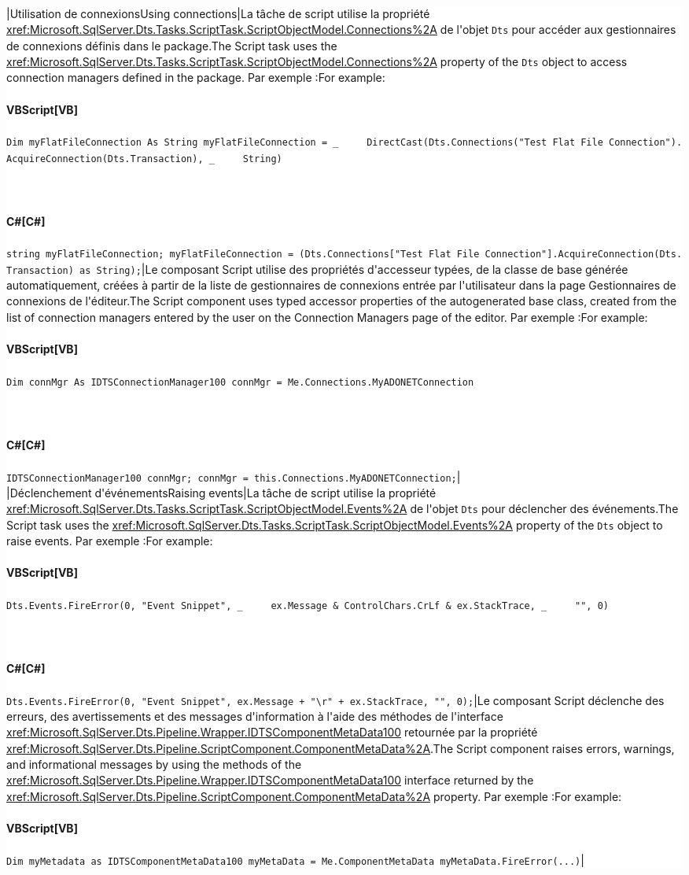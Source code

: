 |<span data-ttu-id="e1d17-158">Utilisation de connexions</span><span class="sxs-lookup"><span data-stu-id="e1d17-158">Using connections</span></span>|<span data-ttu-id="e1d17-159">La tâche de script utilise la propriété <xref:Microsoft.SqlServer.Dts.Tasks.ScriptTask.ScriptObjectModel.Connections%2A> de l'objet `Dts` pour accéder aux gestionnaires de connexions définis dans le package.</span><span class="sxs-lookup"><span data-stu-id="e1d17-159">The Script task uses the <xref:Microsoft.SqlServer.Dts.Tasks.ScriptTask.ScriptObjectModel.Connections%2A> property of the `Dts` object to access connection managers defined in the package.</span></span> <span data-ttu-id="e1d17-160">Par exemple :</span><span class="sxs-lookup"><span data-stu-id="e1d17-160">For example:</span></span><br /><br /> <span data-ttu-id="e1d17-161">**VBScript**</span><span class="sxs-lookup"><span data-stu-id="e1d17-161">**[VB]**</span></span><br /><br /> `Dim myFlatFileConnection As String myFlatFileConnection = _     DirectCast(Dts.Connections("Test Flat File Connection").AcquireConnection(Dts.Transaction), _     String)`<br /><br /> <br /><br /> <span data-ttu-id="e1d17-162">**C#**</span><span class="sxs-lookup"><span data-stu-id="e1d17-162">**[C#]**</span></span><br /><br /> `string myFlatFileConnection; myFlatFileConnection = (Dts.Connections["Test Flat File Connection"].AcquireConnection(Dts.Transaction) as String);`|<span data-ttu-id="e1d17-163">Le composant Script utilise des propriétés d'accesseur typées, de la classe de base générée automatiquement, créées à partir de la liste de gestionnaires de connexions entrée par l'utilisateur dans la page Gestionnaires de connexions de l'éditeur.</span><span class="sxs-lookup"><span data-stu-id="e1d17-163">The Script component uses typed accessor properties of the autogenerated base class, created from the list of connection managers entered by the user on the Connection Managers page of the editor.</span></span> <span data-ttu-id="e1d17-164">Par exemple :</span><span class="sxs-lookup"><span data-stu-id="e1d17-164">For example:</span></span><br /><br /> <span data-ttu-id="e1d17-165">**VBScript**</span><span class="sxs-lookup"><span data-stu-id="e1d17-165">**[VB]**</span></span><br /><br /> `Dim connMgr As IDTSConnectionManager100 connMgr = Me.Connections.MyADONETConnection`<br /><br /> <br /><br /> <span data-ttu-id="e1d17-166">**C#**</span><span class="sxs-lookup"><span data-stu-id="e1d17-166">**[C#]**</span></span><br /><br /> `IDTSConnectionManager100 connMgr; connMgr = this.Connections.MyADONETConnection;`|  
|<span data-ttu-id="e1d17-167">Déclenchement d'événements</span><span class="sxs-lookup"><span data-stu-id="e1d17-167">Raising events</span></span>|<span data-ttu-id="e1d17-168">La tâche de script utilise la propriété <xref:Microsoft.SqlServer.Dts.Tasks.ScriptTask.ScriptObjectModel.Events%2A> de l'objet `Dts` pour déclencher des événements.</span><span class="sxs-lookup"><span data-stu-id="e1d17-168">The Script task uses the <xref:Microsoft.SqlServer.Dts.Tasks.ScriptTask.ScriptObjectModel.Events%2A> property of the `Dts` object to raise events.</span></span> <span data-ttu-id="e1d17-169">Par exemple :</span><span class="sxs-lookup"><span data-stu-id="e1d17-169">For example:</span></span><br /><br /> <span data-ttu-id="e1d17-170">**VBScript**</span><span class="sxs-lookup"><span data-stu-id="e1d17-170">**[VB]**</span></span><br /><br /> `Dts.Events.FireError(0, "Event Snippet", _     ex.Message & ControlChars.CrLf & ex.StackTrace, _     "", 0)`<br /><br /> <br /><br /> <span data-ttu-id="e1d17-171">**C#**</span><span class="sxs-lookup"><span data-stu-id="e1d17-171">**[C#]**</span></span><br /><br /> `Dts.Events.FireError(0, "Event Snippet", ex.Message + "\r" + ex.StackTrace, "", 0);`|<span data-ttu-id="e1d17-172">Le composant Script déclenche des erreurs, des avertissements et des messages d'information à l'aide des méthodes de l'interface <xref:Microsoft.SqlServer.Dts.Pipeline.Wrapper.IDTSComponentMetaData100> retournée par la propriété <xref:Microsoft.SqlServer.Dts.Pipeline.ScriptComponent.ComponentMetaData%2A>.</span><span class="sxs-lookup"><span data-stu-id="e1d17-172">The Script component raises errors, warnings, and informational messages by using the methods of the <xref:Microsoft.SqlServer.Dts.Pipeline.Wrapper.IDTSComponentMetaData100> interface returned by the <xref:Microsoft.SqlServer.Dts.Pipeline.ScriptComponent.ComponentMetaData%2A> property.</span></span> <span data-ttu-id="e1d17-173">Par exemple :</span><span class="sxs-lookup"><span data-stu-id="e1d17-173">For example:</span></span><br /><br /> <span data-ttu-id="e1d17-174">**VBScript**</span><span class="sxs-lookup"><span data-stu-id="e1d17-174">**[VB]**</span></span><br /><br /> `Dim myMetadata as IDTSComponentMetaData100 myMetaData = Me.ComponentMetaData myMetaData.FireError(...)`|  